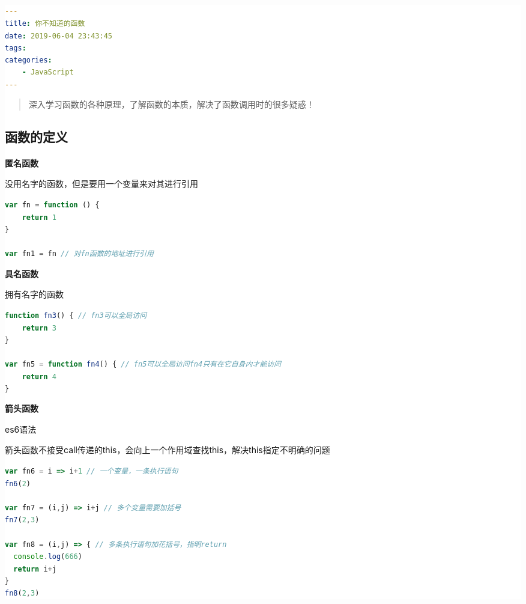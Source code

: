 ```yaml
---
title: 你不知道的函数
date: 2019-06-04 23:43:45
tags:
categories:
	- JavaScript
---
```


> 深入学习函数的各种原理，了解函数的本质，解决了函数调用时的很多疑惑！



## 函数的定义

**匿名函数**

没用名字的函数，但是要用一个变量来对其进行引用

```javascript
var fn = function () {
    return 1
}

var fn1 = fn // 对fn函数的地址进行引用
```

**具名函数**

拥有名字的函数

```javascript
function fn3() { // fn3可以全局访问
    return 3
}

var fn5 = function fn4() { // fn5可以全局访问fn4只有在它自身内才能访问
    return 4
}
```

**箭头函数**

es6语法

箭头函数不接受call传递的this，会向上一个作用域查找this，解决this指定不明确的问题

```javascript
var fn6 = i => i+1 // 一个变量，一条执行语句
fn6(2)

var fn7 = (i,j) => i+j // 多个变量需要加括号
fn7(2,3)

var fn8 = (i,j) => { // 多条执行语句加花括号，指明return
  console.log(666)
  return i+j
}
fn8(2,3)
```
